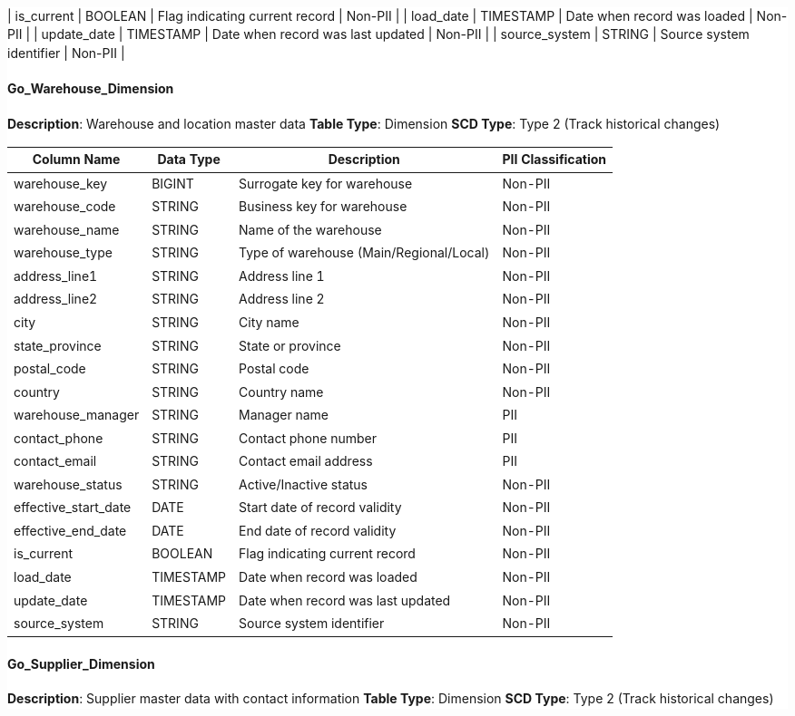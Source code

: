 | is_current | BOOLEAN | Flag indicating current record | Non-PII |
| load_date | TIMESTAMP | Date when record was loaded | Non-PII |
| update_date | TIMESTAMP | Date when record was last updated | Non-PII |
| source_system | STRING | Source system identifier | Non-PII |

#### Go_Warehouse_Dimension
**Description**: Warehouse and location master data
**Table Type**: Dimension
**SCD Type**: Type 2 (Track historical changes)

| Column Name | Data Type | Description | PII Classification |
|-------------|-----------|-------------|--------------------|
| warehouse_key | BIGINT | Surrogate key for warehouse | Non-PII |
| warehouse_code | STRING | Business key for warehouse | Non-PII |
| warehouse_name | STRING | Name of the warehouse | Non-PII |
| warehouse_type | STRING | Type of warehouse (Main/Regional/Local) | Non-PII |
| address_line1 | STRING | Address line 1 | Non-PII |
| address_line2 | STRING | Address line 2 | Non-PII |
| city | STRING | City name | Non-PII |
| state_province | STRING | State or province | Non-PII |
| postal_code | STRING | Postal code | Non-PII |
| country | STRING | Country name | Non-PII |
| warehouse_manager | STRING | Manager name | PII |
| contact_phone | STRING | Contact phone number | PII |
| contact_email | STRING | Contact email address | PII |
| warehouse_status | STRING | Active/Inactive status | Non-PII |
| effective_start_date | DATE | Start date of record validity | Non-PII |
| effective_end_date | DATE | End date of record validity | Non-PII |
| is_current | BOOLEAN | Flag indicating current record | Non-PII |
| load_date | TIMESTAMP | Date when record was loaded | Non-PII |
| update_date | TIMESTAMP | Date when record was last updated | Non-PII |
| source_system | STRING | Source system identifier | Non-PII |

#### Go_Supplier_Dimension
**Description**: Supplier master data with contact information
**Table Type**: Dimension
**SCD Type**: Type 2 (Track historical changes)
